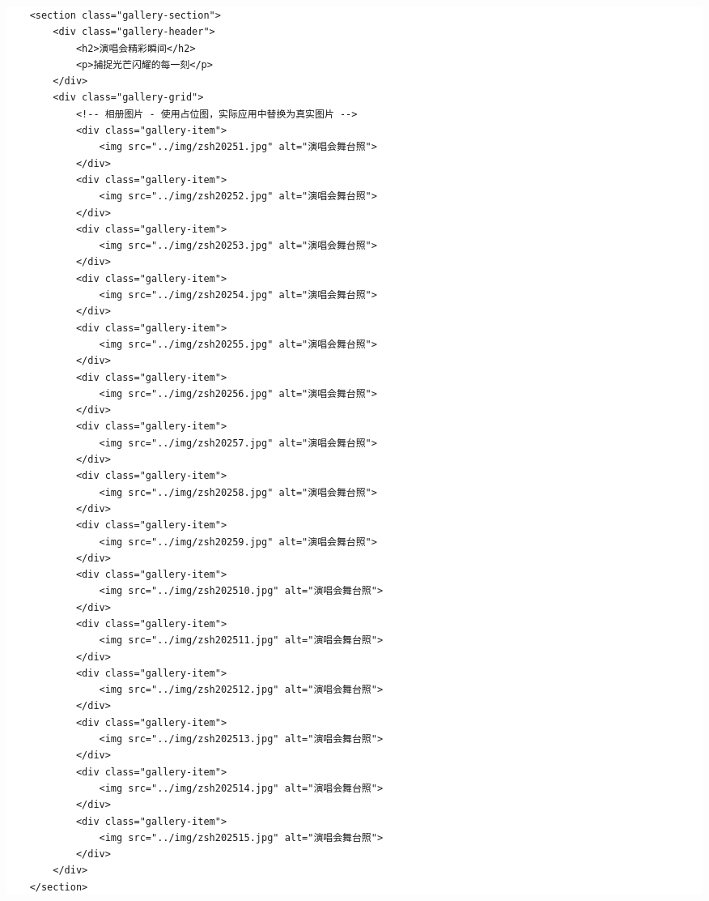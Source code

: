         <section class="gallery-section">
            <div class="gallery-header">
                <h2>演唱会精彩瞬间</h2>
                <p>捕捉光芒闪耀的每一刻</p>
            </div>
            <div class="gallery-grid">
                <!-- 相册图片 - 使用占位图，实际应用中替换为真实图片 -->
                <div class="gallery-item">
                    <img src="../img/zsh20251.jpg" alt="演唱会舞台照">
                </div>
                <div class="gallery-item">
                    <img src="../img/zsh20252.jpg" alt="演唱会舞台照">
                </div>
                <div class="gallery-item">
                    <img src="../img/zsh20253.jpg" alt="演唱会舞台照">
                </div>
                <div class="gallery-item">
                    <img src="../img/zsh20254.jpg" alt="演唱会舞台照">
                </div>
                <div class="gallery-item">
                    <img src="../img/zsh20255.jpg" alt="演唱会舞台照">
                </div>
                <div class="gallery-item">
                    <img src="../img/zsh20256.jpg" alt="演唱会舞台照">
                </div>
                <div class="gallery-item">
                    <img src="../img/zsh20257.jpg" alt="演唱会舞台照">
                </div>
                <div class="gallery-item">
                    <img src="../img/zsh20258.jpg" alt="演唱会舞台照">
                </div>
                <div class="gallery-item">
                    <img src="../img/zsh20259.jpg" alt="演唱会舞台照">
                </div>
                <div class="gallery-item">
                    <img src="../img/zsh202510.jpg" alt="演唱会舞台照">
                </div>
                <div class="gallery-item">
                    <img src="../img/zsh202511.jpg" alt="演唱会舞台照">
                </div>
                <div class="gallery-item">
                    <img src="../img/zsh202512.jpg" alt="演唱会舞台照">
                </div>
                <div class="gallery-item">
                    <img src="../img/zsh202513.jpg" alt="演唱会舞台照">
                </div>
                <div class="gallery-item">
                    <img src="../img/zsh202514.jpg" alt="演唱会舞台照">
                </div>
                <div class="gallery-item">
                    <img src="../img/zsh202515.jpg" alt="演唱会舞台照">
                </div>
            </div>
        </section>